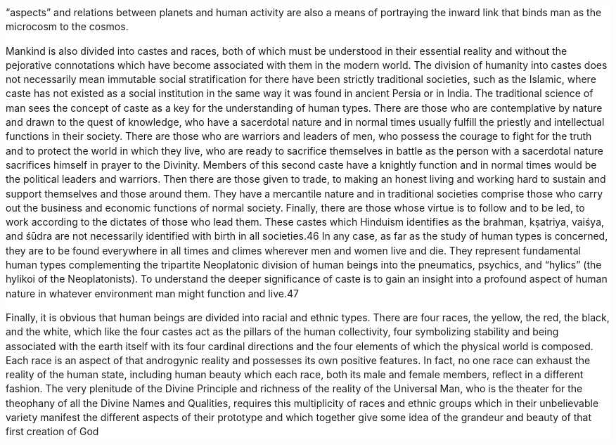 “aspects” and relations between planets and human activity are also a
means of portraying the inward link that binds man as the microcosm to
the cosmos.

Mankind is also divided into castes and races, both of which must be
understood in their essential reality and without the pejorative
connotations which have become associated with them in the modern world.
The division of humanity into castes does not necessarily mean immutable
social stratification for there have been strictly traditional
societies, such as the Islamic, where caste has not existed as a social
institution in the same way it was found in ancient Persia or in India.
The traditional science of man sees the concept of caste as a key for
the understanding of human types. There are those who are contemplative
by nature and drawn to the quest of knowledge, who have a sacerdotal
nature and in normal times usually fulfill the priestly and intellectual
functions in their society. There are those who are warriors and leaders
of men, who possess the courage to fight for the truth and to protect
the world in which they live, who are ready to sacrifice themselves in
battle as the person with a sacerdotal nature sacrifices himself in
prayer to the Divinity. Members of this second caste have a knightly
function and in normal times would be the political leaders and
warriors. Then there are those given to trade, to making an honest
living and working hard to sustain and support themselves and those
around them. They have a mercantile nature and in traditional societies
comprise those who carry out the business and economic functions of
normal society. Finally, there are those whose virtue is to follow and
to be led, to work according to the dictates of those who lead them.
These castes which Hinduism identifies as the brahman, kṣatriya, vaiśya,
and śūdra are not necessarily identified with birth in all societies.46
In any case, as far as the study of human types is concerned, they are
to be found everywhere in all times and climes wherever men and women
live and die. They represent fundamental human types complementing the
tripartite Neoplatonic division of human beings into the pneumatics,
psychics, and “hylics” (the hylikoi of the Neoplatonists). To understand
the deeper significance of caste is to gain an insight into a profound
aspect of human nature in whatever environment man might function and
live.47

Finally, it is obvious that human beings are divided into racial and
ethnic types. There are four races, the yellow, the red, the black, and
the white, which like the four castes act as the pillars of the human
collectivity, four symbolizing stability and being associated with the
earth itself with its four cardinal directions and the four elements of
which the physical world is composed. Each race is an aspect of that
androgynic reality and possesses its own positive features. In fact, no
one race can exhaust the reality of the human state, including human
beauty which each race, both its male and female members, reflect in a
different fashion. The very plenitude of the Divine Principle and
richness of the reality of the Universal Man, who is the theater for the
theophany of all the Divine Names and Qualities, requires this
multiplicity of races and ethnic groups which in their unbelievable
variety manifest the different aspects of their prototype and which
together give some idea of the grandeur and beauty of that first
creation of God
